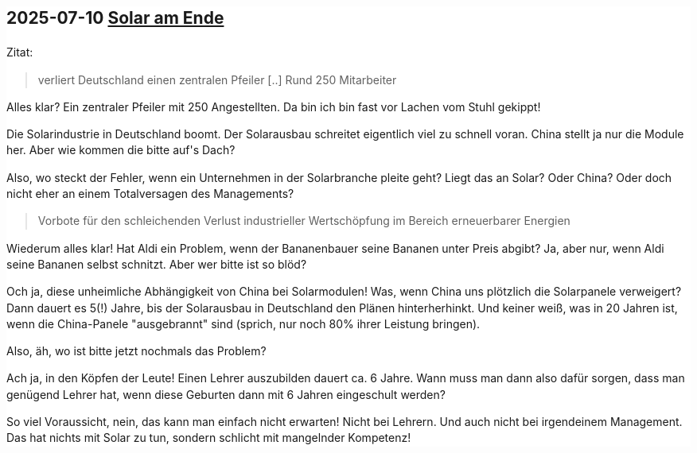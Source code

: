
## 2025-07-10 [Solar am Ende](https://blackout-news.de/aktuelles/solarglashersteller-gmb-am-ende-insolvenz-erschuettert-deutsche-solarbranche/)

Zitat:

> verliert Deutschland einen zentralen Pfeiler [..] Rund 250 Mitarbeiter

Alles klar?  Ein zentraler Pfeiler mit 250 Angestellten.  Da bin ich bin fast vor Lachen vom Stuhl gekippt!

Die Solarindustrie in Deutschland boomt.  Der Solarausbau schreitet eigentlich viel zu schnell voran.  China stellt ja nur die Module her.  Aber wie kommen die bitte auf's Dach?

Also, wo steckt der Fehler, wenn ein Unternehmen in der Solarbranche pleite geht?  Liegt das an Solar?  Oder China?  Oder doch nicht eher an einem Totalversagen des Managements?

> Vorbote für den schleichenden Verlust industrieller Wertschöpfung im Bereich erneuerbarer Energien

Wiederum alles klar!  Hat Aldi ein Problem, wenn der Bananenbauer seine Bananen unter Preis abgibt?  Ja, aber nur, wenn Aldi seine Bananen selbst schnitzt.  Aber wer bitte ist so blöd?

Och ja, diese unheimliche Abhängigkeit von China bei Solarmodulen!  Was, wenn China uns plötzlich die Solarpanele verweigert?  Dann dauert es 5(!) Jahre, bis der Solarausbau in Deutschland den Plänen hinterherhinkt.  Und keiner weiß, was in 20 Jahren ist, wenn die China-Panele "ausgebrannt" sind (sprich, nur noch 80% ihrer Leistung bringen).

Also, äh, wo ist bitte jetzt nochmals das Problem?

Ach ja, in den Köpfen der Leute!  Einen Lehrer auszubilden dauert ca. 6 Jahre.  Wann muss man dann also dafür sorgen, dass man genügend Lehrer hat, wenn diese Geburten dann mit 6 Jahren eingeschult werden?

So viel Voraussicht, nein, das kann man einfach nicht erwarten!  Nicht bei Lehrern.  Und auch nicht bei irgendeinem Management.  Das hat nichts mit Solar zu tun, sondern schlicht mit mangelnder Kompetenz!
